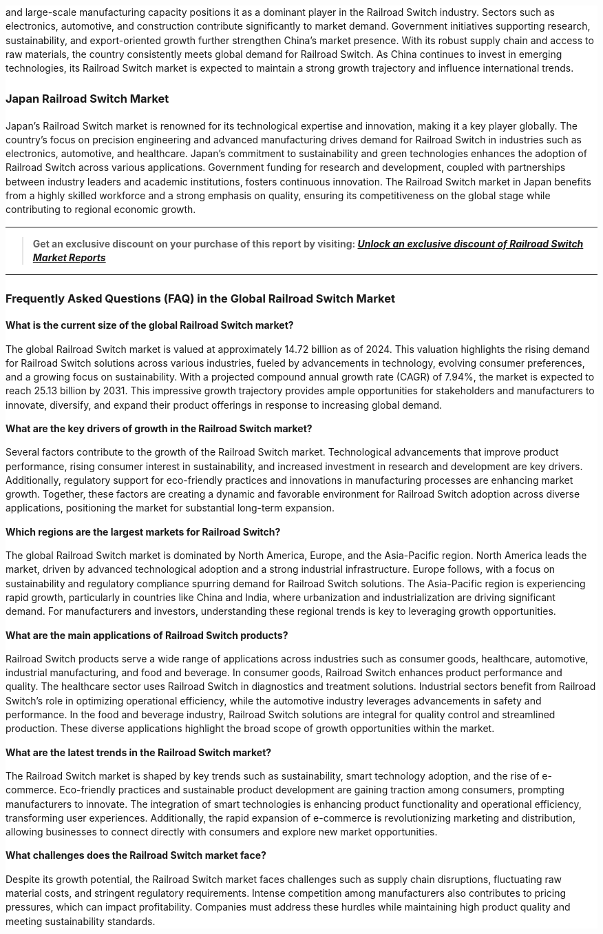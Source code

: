 and large-scale manufacturing capacity positions it as a dominant player in the Railroad Switch industry. Sectors such as electronics, automotive, and construction contribute significantly to market demand. Government initiatives supporting research, sustainability, and export-oriented growth further strengthen China&rsquo;s market presence. With its robust supply chain and access to raw materials, the country consistently meets global demand for Railroad Switch. As China continues to invest in emerging technologies, its Railroad Switch market is expected to maintain a strong growth trajectory and influence international trends.</p><h3>Japan Railroad Switch Market</h3><p>Japan&rsquo;s Railroad Switch market is renowned for its technological expertise and innovation, making it a key player globally. The country&rsquo;s focus on precision engineering and advanced manufacturing drives demand for Railroad Switch in industries such as electronics, automotive, and healthcare. Japan&rsquo;s commitment to sustainability and green technologies enhances the adoption of Railroad Switch across various applications. Government funding for research and development, coupled with partnerships between industry leaders and academic institutions, fosters continuous innovation. The Railroad Switch market in Japan benefits from a highly skilled workforce and a strong emphasis on quality, ensuring its competitiveness on the global stage while contributing to regional economic growth.</p><hr /><blockquote><p><strong>Get an exclusive discount on your purchase of this report by visiting: <em><a href="://marketresearchpulse.com/ask-for-discount/44200?utm_source=Github&amp;utm_medium=0114">Unlock an exclusive discount of Railroad Switch Market Reports</a></em>&nbsp;</strong></p></blockquote><hr /><h3>Frequently Asked Questions (FAQ) in the Global Railroad Switch Market</h3><p><strong>What is the current size of the global Railroad Switch market?</strong></p><p>The global Railroad Switch market is valued at approximately 14.72 billion as of 2024. This valuation highlights the rising demand for Railroad Switch solutions across various industries, fueled by advancements in technology, evolving consumer preferences, and a growing focus on sustainability. With a projected compound annual growth rate (CAGR) of 7.94%, the market is expected to reach 25.13 billion by 2031. This impressive growth trajectory provides ample opportunities for stakeholders and manufacturers to innovate, diversify, and expand their product offerings in response to increasing global demand.</p><p><strong>What are the key drivers of growth in the Railroad Switch market?</strong></p><p>Several factors contribute to the growth of the Railroad Switch market. Technological advancements that improve product performance, rising consumer interest in sustainability, and increased investment in research and development are key drivers. Additionally, regulatory support for eco-friendly practices and innovations in manufacturing processes are enhancing market growth. Together, these factors are creating a dynamic and favorable environment for Railroad Switch adoption across diverse applications, positioning the market for substantial long-term expansion.</p><p><strong>Which regions are the largest markets for Railroad Switch?</strong></p><p>The global Railroad Switch market is dominated by North America, Europe, and the Asia-Pacific region. North America leads the market, driven by advanced technological adoption and a strong industrial infrastructure. Europe follows, with a focus on sustainability and regulatory compliance spurring demand for Railroad Switch solutions. The Asia-Pacific region is experiencing rapid growth, particularly in countries like China and India, where urbanization and industrialization are driving significant demand. For manufacturers and investors, understanding these regional trends is key to leveraging growth opportunities.</p><p><strong>What are the main applications of Railroad Switch products?</strong></p><p>Railroad Switch products serve a wide range of applications across industries such as consumer goods, healthcare, automotive, industrial manufacturing, and food and beverage. In consumer goods, Railroad Switch enhances product performance and quality. The healthcare sector uses Railroad Switch in diagnostics and treatment solutions. Industrial sectors benefit from Railroad Switch&rsquo;s role in optimizing operational efficiency, while the automotive industry leverages advancements in safety and performance. In the food and beverage industry, Railroad Switch solutions are integral for quality control and streamlined production. These diverse applications highlight the broad scope of growth opportunities within the market.</p><p><strong>What are the latest trends in the Railroad Switch market?</strong></p><p>The Railroad Switch market is shaped by key trends such as sustainability, smart technology adoption, and the rise of e-commerce. Eco-friendly practices and sustainable product development are gaining traction among consumers, prompting manufacturers to innovate. The integration of smart technologies is enhancing product functionality and operational efficiency, transforming user experiences. Additionally, the rapid expansion of e-commerce is revolutionizing marketing and distribution, allowing businesses to connect directly with consumers and explore new market opportunities.</p><p><strong>What challenges does the Railroad Switch market face?</strong></p><p>Despite its growth potential, the Railroad Switch market faces challenges such as supply chain disruptions, fluctuating raw material costs, and stringent regulatory requirements. Intense competition among manufacturers also contributes to pricing pressures, which can impact profitability. Companies must address these hurdles while maintaining high product quality and meeting sustainability standards.